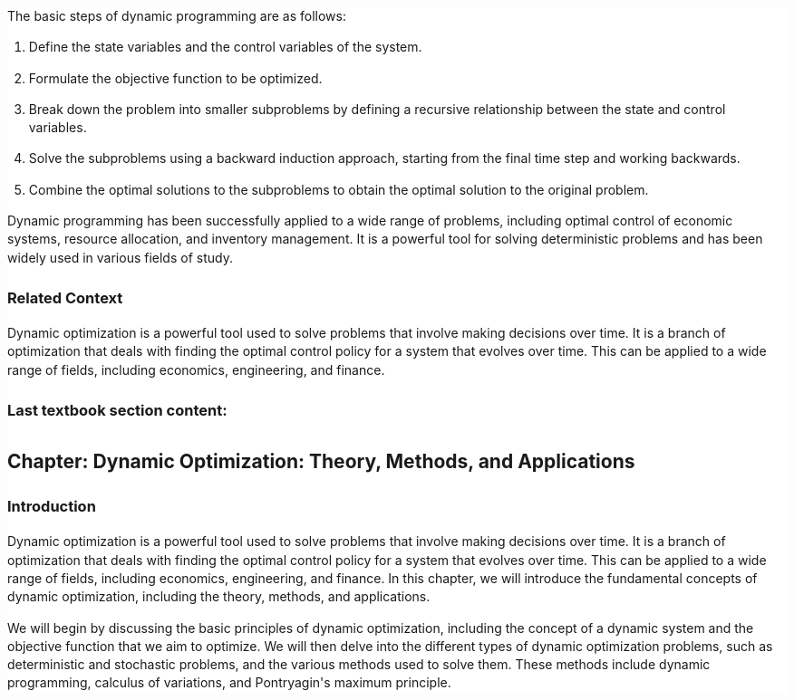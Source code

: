 

The basic steps of dynamic programming are as follows:



1. Define the state variables and the control variables of the system.

2. Formulate the objective function to be optimized.

3. Break down the problem into smaller subproblems by defining a recursive relationship between the state and control variables.

4. Solve the subproblems using a backward induction approach, starting from the final time step and working backwards.

5. Combine the optimal solutions to the subproblems to obtain the optimal solution to the original problem.



Dynamic programming has been successfully applied to a wide range of problems, including optimal control of economic systems, resource allocation, and inventory management. It is a powerful tool for solving deterministic problems and has been widely used in various fields of study.





### Related Context

Dynamic optimization is a powerful tool used to solve problems that involve making decisions over time. It is a branch of optimization that deals with finding the optimal control policy for a system that evolves over time. This can be applied to a wide range of fields, including economics, engineering, and finance.



### Last textbook section content:



## Chapter: Dynamic Optimization: Theory, Methods, and Applications



### Introduction



Dynamic optimization is a powerful tool used to solve problems that involve making decisions over time. It is a branch of optimization that deals with finding the optimal control policy for a system that evolves over time. This can be applied to a wide range of fields, including economics, engineering, and finance. In this chapter, we will introduce the fundamental concepts of dynamic optimization, including the theory, methods, and applications.



We will begin by discussing the basic principles of dynamic optimization, including the concept of a dynamic system and the objective function that we aim to optimize. We will then delve into the different types of dynamic optimization problems, such as deterministic and stochastic problems, and the various methods used to solve them. These methods include dynamic programming, calculus of variations, and Pontryagin's maximum principle.
